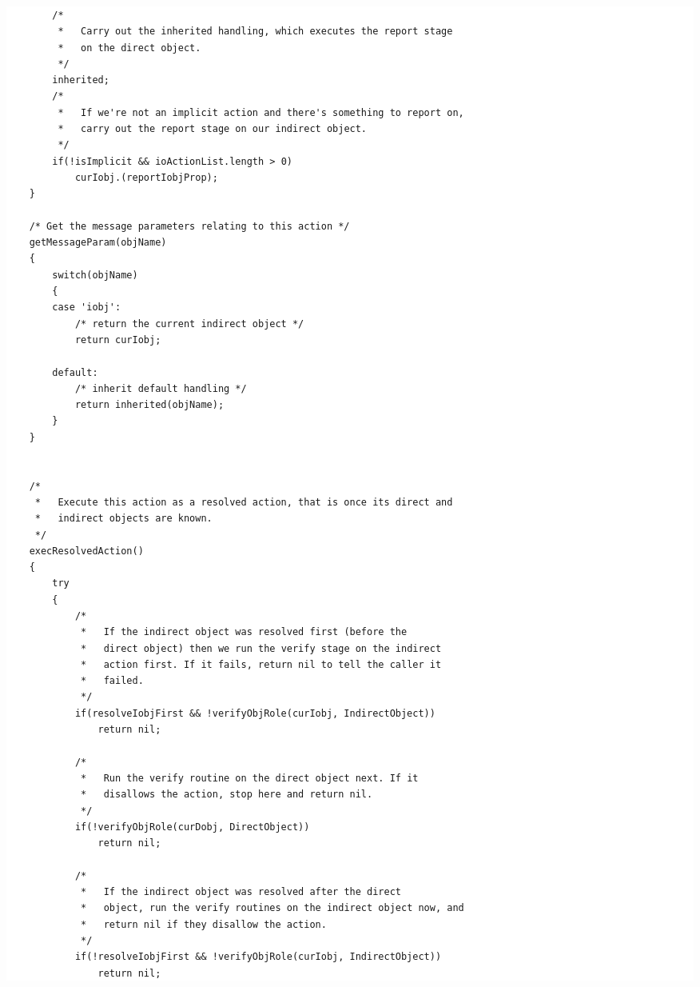             /* 
             *   Carry out the inherited handling, which executes the report stage
             *   on the direct object.
             */
            inherited;
            /* 
             *   If we're not an implicit action and there's something to report on,
             *   carry out the report stage on our indirect object.
             */
            if(!isImplicit && ioActionList.length > 0)
                curIobj.(reportIobjProp);
        }
        
        /* Get the message parameters relating to this action */
        getMessageParam(objName)
        {
            switch(objName)
            {
            case 'iobj':
                /* return the current indirect object */
                return curIobj;
                
            default:
                /* inherit default handling */
                return inherited(objName);
            }
        }
        
        
        /* 
         *   Execute this action as a resolved action, that is once its direct and
         *   indirect objects are known.
         */
        execResolvedAction()
        {        
            try
            {
                /* 
                 *   If the indirect object was resolved first (before the
                 *   direct object) then we run the verify stage on the indirect
                 *   action first. If it fails, return nil to tell the caller it
                 *   failed.
                 */             
                if(resolveIobjFirst && !verifyObjRole(curIobj, IndirectObject))
                    return nil;
                
                /* 
                 *   Run the verify routine on the direct object next. If it
                 *   disallows the action, stop here and return nil.
                 */
                if(!verifyObjRole(curDobj, DirectObject))
                    return nil;
                
                /* 
                 *   If the indirect object was resolved after the direct
                 *   object, run the verify routines on the indirect object now, and
                 *   return nil if they disallow the action.
                 */
                if(!resolveIobjFirst && !verifyObjRole(curIobj, IndirectObject))
                    return nil;
                